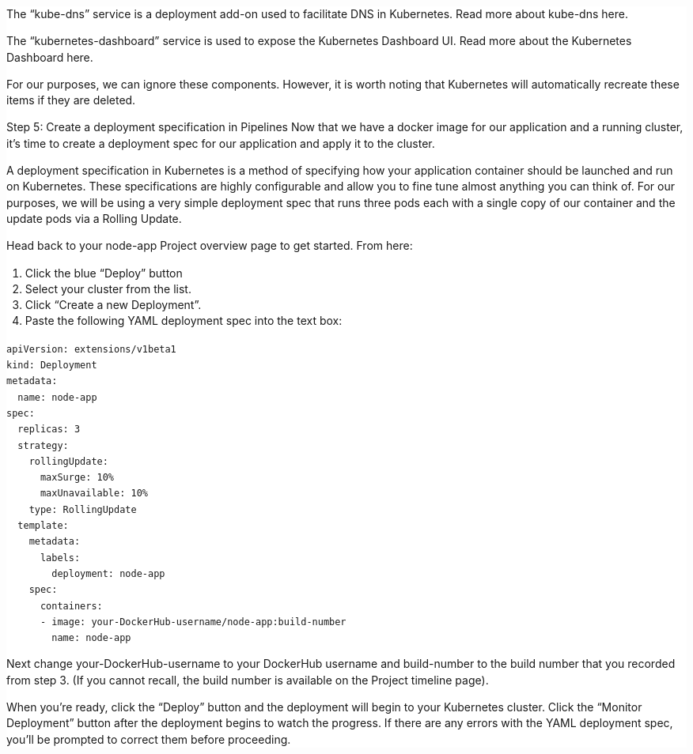 The “kube-dns” service is a deployment add-on used to facilitate DNS in Kubernetes. Read more about kube-dns here.

The “kubernetes-dashboard” service is used to expose the Kubernetes Dashboard UI. Read more about the Kubernetes Dashboard here.

 

For our purposes, we can ignore these components. However, it is worth noting that Kubernetes will automatically recreate these items if they are deleted.

Step 5: Create a deployment specification in Pipelines
Now that we have a docker image for our application and a running cluster, it’s time to create a deployment spec for our application and apply it to the cluster.


A deployment specification in Kubernetes is a method of specifying how your application container should be launched and run on Kubernetes. These specifications are highly configurable and allow you to fine tune almost anything you can think of. For our purposes, we will be using a very simple deployment spec that runs three pods each with a single copy of our container and the update pods via a Rolling Update.


Head back to your node-app Project overview page to get started. From here:

1. Click the blue “Deploy” button
1. Select your cluster from the list.
1. Click “Create a new Deployment”.
1. Paste the following YAML deployment spec into the text box: 

~~~
apiVersion: extensions/v1beta1
kind: Deployment
metadata:
  name: node-app
spec:
  replicas: 3
  strategy:
    rollingUpdate:
      maxSurge: 10%
      maxUnavailable: 10%
    type: RollingUpdate
  template:
    metadata:
      labels:
        deployment: node-app
    spec:
      containers:
      - image: your-DockerHub-username/node-app:build-number
        name: node-app
~~~

Next change your-DockerHub-username to your DockerHub username and build-number to the build number that you recorded from step 3. (If you cannot recall, the build number is available on the Project timeline page).

When you’re ready, click the “Deploy” button and the deployment will begin to your Kubernetes cluster. Click the “Monitor Deployment” button after the deployment begins to watch the progress. If there are any errors with the YAML deployment spec, you’ll be prompted to correct them before proceeding.
